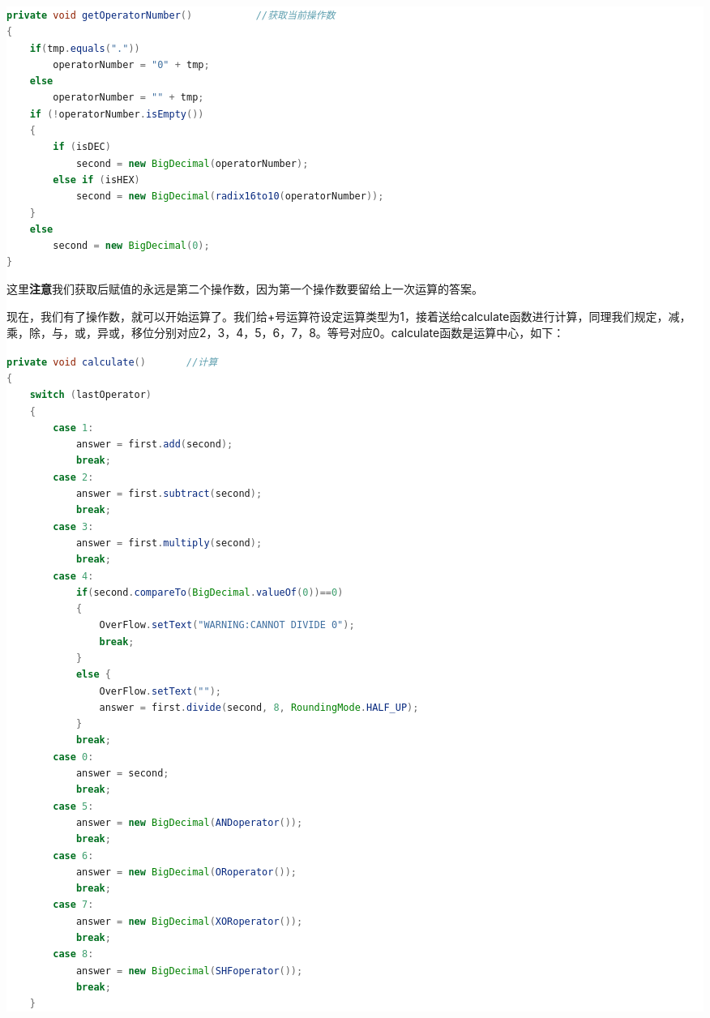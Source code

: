 ```java
private void getOperatorNumber()           //获取当前操作数
{
    if(tmp.equals("."))
        operatorNumber = "0" + tmp;
    else
        operatorNumber = "" + tmp;
    if (!operatorNumber.isEmpty())
    {
        if (isDEC)
            second = new BigDecimal(operatorNumber);
        else if (isHEX)
            second = new BigDecimal(radix16to10(operatorNumber));
    }
    else
        second = new BigDecimal(0);
}
```

这里**注意**我们获取后赋值的永远是第二个操作数，因为第一个操作数要留给上一次运算的答案。

现在，我们有了操作数，就可以开始运算了。我们给+号运算符设定运算类型为1，接着送给calculate函数进行计算，同理我们规定，减，乘，除，与，或，异或，移位分别对应2，3，4，5，6，7，8。等号对应0。calculate函数是运算中心，如下：

```java
private void calculate()       //计算
{
    switch (lastOperator)
    {
        case 1:
            answer = first.add(second);
            break;
        case 2:
            answer = first.subtract(second);
            break;
        case 3:
            answer = first.multiply(second);
            break;
        case 4:
            if(second.compareTo(BigDecimal.valueOf(0))==0)
            {
                OverFlow.setText("WARNING:CANNOT DIVIDE 0");
                break;
            }
            else {
                OverFlow.setText("");
                answer = first.divide(second, 8, RoundingMode.HALF_UP);
            }
            break;
        case 0:
            answer = second;
            break;
        case 5:
            answer = new BigDecimal(ANDoperator());
            break;
        case 6:
            answer = new BigDecimal(ORoperator());
            break;
        case 7:
            answer = new BigDecimal(XORoperator());
            break;
        case 8:
            answer = new BigDecimal(SHFoperator());
            break;
    }
```